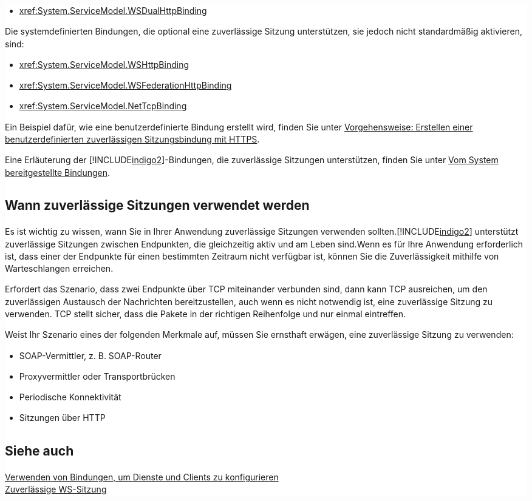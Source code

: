 -   <xref:System.ServiceModel.WSDualHttpBinding>  
  
 Die systemdefinierten Bindungen, die optional eine zuverlässige Sitzung unterstützen, sie jedoch nicht standardmäßig aktivieren, sind:  
  
-   <xref:System.ServiceModel.WSHttpBinding>  
  
-   <xref:System.ServiceModel.WSFederationHttpBinding>  
  
-   <xref:System.ServiceModel.NetTcpBinding>  
  
 Ein Beispiel dafür, wie eine benutzerdefinierte Bindung erstellt wird, finden Sie unter [Vorgehensweise: Erstellen einer benutzerdefinierten zuverlässigen Sitzungsbindung mit HTTPS](../../../../docs/framework/wcf/feature-details/how-to-create-a-custom-reliable-session-binding-with-https.md).  
  
 Eine Erläuterung der [!INCLUDE[indigo2](../../../../includes/indigo2-md.md)]\-Bindungen, die zuverlässige Sitzungen unterstützen, finden Sie unter [Vom System bereitgestellte Bindungen](../../../../docs/framework/wcf/system-provided-bindings.md).  
  
## Wann zuverlässige Sitzungen verwendet werden  
 Es ist wichtig zu wissen, wann Sie in Ihrer Anwendung zuverlässige Sitzungen verwenden sollten.[!INCLUDE[indigo2](../../../../includes/indigo2-md.md)] unterstützt zuverlässige Sitzungen zwischen Endpunkten, die gleichzeitig aktiv und am Leben sind.Wenn es für Ihre Anwendung erforderlich ist, dass einer der Endpunkte für einen bestimmten Zeitraum nicht verfügbar ist, können Sie die Zuverlässigkeit mithilfe von Warteschlangen erreichen.  
  
 Erfordert das Szenario, dass zwei Endpunkte über TCP miteinander verbunden sind, dann kann TCP ausreichen, um den zuverlässigen Austausch der Nachrichten bereitzustellen, auch wenn es nicht notwendig ist, eine zuverlässige Sitzung zu verwenden. TCP stellt sicher, dass die Pakete in der richtigen Reihenfolge und nur einmal eintreffen.  
  
 Weist Ihr Szenario eines der folgenden Merkmale auf, müssen Sie ernsthaft erwägen, eine zuverlässige Sitzung zu verwenden:  
  
-   SOAP\-Vermittler, z. B. SOAP\-Router  
  
-   Proxyvermittler oder Transportbrücken  
  
-   Periodische Konnektivität  
  
-   Sitzungen über HTTP  
  
## Siehe auch  
 [Verwenden von Bindungen, um Dienste und Clients zu konfigurieren](../../../../docs/framework/wcf/using-bindings-to-configure-services-and-clients.md)   
 [Zuverlässige WS\-Sitzung](../../../../docs/framework/wcf/samples/ws-reliable-session.md)